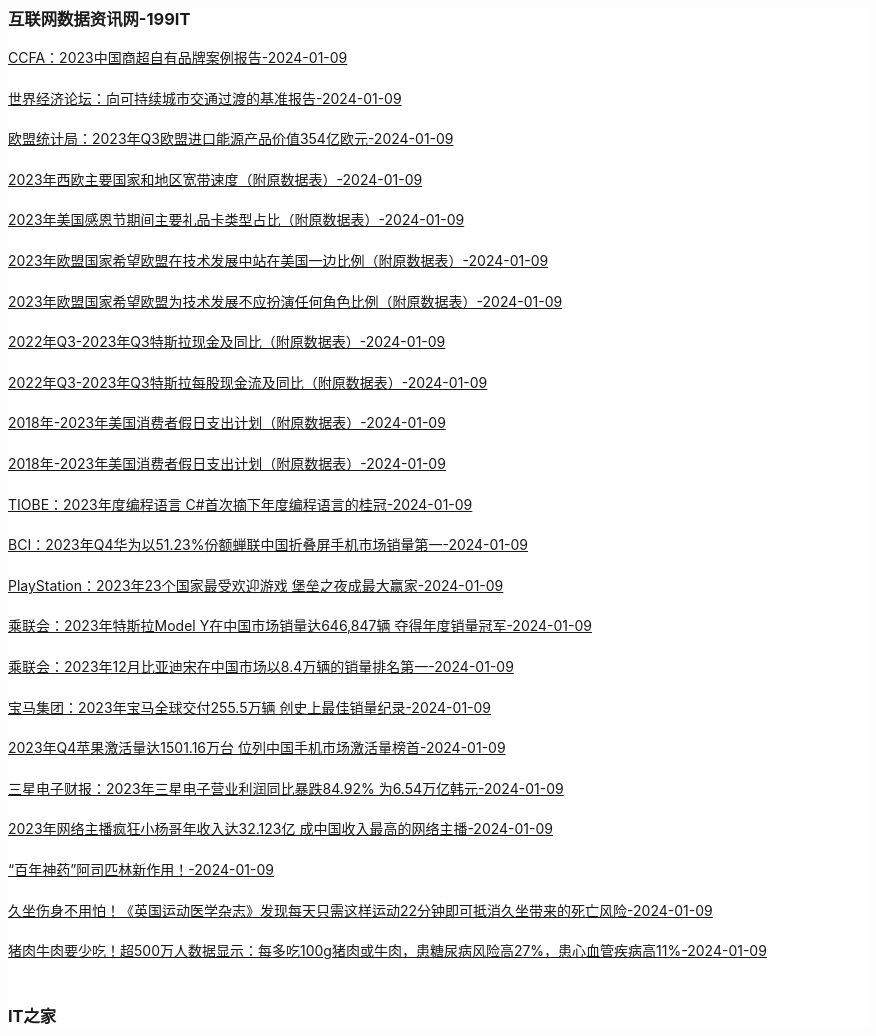 

###  互联网数据资讯网-199IT

<a target=_blank rel=nofollow href="http://www.199it.com/archives/1670759.html" >CCFA：2023中国商超自有品牌案例报告-2024-01-09</a><br/><br/><a target=_blank rel=nofollow href="http://www.199it.com/archives/1662179.html" >世界经济论坛：向可持续城市交通过渡的基准报告-2024-01-09</a><br/><br/><a target=_blank rel=nofollow href="http://www.199it.com/archives/1669620.html" >欧盟统计局：2023年Q3欧盟进口能源产品价值354亿欧元-2024-01-09</a><br/><br/><a target=_blank rel=nofollow href="http://www.199it.com/archives/1670816.html" >2023年西欧主要国家和地区宽带速度（附原数据表） ​​​-2024-01-09</a><br/><br/><a target=_blank rel=nofollow href="http://www.199it.com/archives/1670813.html" >2023年美国感恩节期间主要礼品卡类型占比（附原数据表） ​​​-2024-01-09</a><br/><br/><a target=_blank rel=nofollow href="http://www.199it.com/archives/1670810.html" >2023年欧盟国家希望欧盟在技术发展中站在美国一边比例（附原数据表） ​​​-2024-01-09</a><br/><br/><a target=_blank rel=nofollow href="http://www.199it.com/archives/1670807.html" >2023年欧盟国家希望欧盟为技术发展不应扮演任何角色比例（附原数据表） ​​​-2024-01-09</a><br/><br/><a target=_blank rel=nofollow href="http://www.199it.com/archives/1670804.html" >2022年Q3-2023年Q3特斯拉现金及同比（附原数据表） ​​​-2024-01-09</a><br/><br/><a target=_blank rel=nofollow href="http://www.199it.com/archives/1670801.html" >2022年Q3-2023年Q3特斯拉每股现金流及同比（附原数据表） ​​​-2024-01-09</a><br/><br/><a target=_blank rel=nofollow href="http://www.199it.com/archives/1670798.html" >2018年-2023年美国消费者假日支出计划（附原数据表） ​​​-2024-01-09</a><br/><br/><a target=_blank rel=nofollow href="http://www.199it.com/archives/1670795.html" >2018年-2023年美国消费者假日支出计划（附原数据表） ​​​-2024-01-09</a><br/><br/><a target=_blank rel=nofollow href="http://www.199it.com/archives/1670708.html" >TIOBE：2023年度编程语言 C#首次摘下年度编程语言的桂冠-2024-01-09</a><br/><br/><a target=_blank rel=nofollow href="http://www.199it.com/archives/1670722.html" >BCI：2023年Q4华为以51.23%份额蝉联中国折叠屏手机市场销量第一-2024-01-09</a><br/><br/><a target=_blank rel=nofollow href="http://www.199it.com/archives/1670728.html" >PlayStation：2023年23个国家最受欢迎游戏 堡垒之夜成最大赢家-2024-01-09</a><br/><br/><a target=_blank rel=nofollow href="http://www.199it.com/archives/1670704.html" >乘联会：2023年特斯拉Model Y在中国市场销量达646,847辆 夺得年度销量冠军-2024-01-09</a><br/><br/><a target=_blank rel=nofollow href="http://www.199it.com/archives/1670706.html" >乘联会：2023年12月比亚迪宋在中国市场以8.4万辆的销量排名第一-2024-01-09</a><br/><br/><a target=_blank rel=nofollow href="http://www.199it.com/archives/1670710.html" >宝马集团：2023年宝马全球交付255.5万辆 创史上最佳销量纪录-2024-01-09</a><br/><br/><a target=_blank rel=nofollow href="http://www.199it.com/archives/1670714.html" >2023年Q4苹果激活量达1501.16万台 位列中国手机市场激活量榜首-2024-01-09</a><br/><br/><a target=_blank rel=nofollow href="http://www.199it.com/archives/1670717.html" >三星电子财报：2023年三星电子营业利润同比暴跌84.92% 为6.54万亿韩元-2024-01-09</a><br/><br/><a target=_blank rel=nofollow href="http://www.199it.com/archives/1670719.html" >2023年网络主播疯狂小杨哥年收入达32.123亿 成中国收入最高的网络主播-2024-01-09</a><br/><br/><a target=_blank rel=nofollow href="http://www.199it.com/archives/1658604.html" >“百年神药”阿司匹林新作用！-2024-01-09</a><br/><br/><a target=_blank rel=nofollow href="http://www.199it.com/archives/1662984.html" >久坐伤身不用怕！《英国运动医学杂志》发现每天只需这样运动22分钟即可抵消久坐带来的死亡风险-2024-01-09</a><br/><br/><a target=_blank rel=nofollow href="http://www.199it.com/archives/1662977.html" >猪肉牛肉要少吃！超500万人数据显示：每多吃100g猪肉或牛肉，患糖尿病风险高27%，患心血管疾病高11%-2024-01-09</a><br/><br/>





###  IT之家
